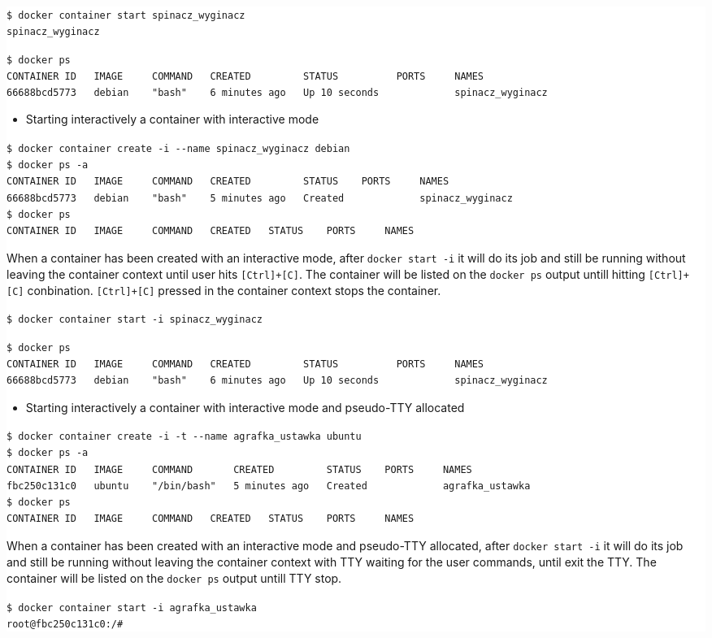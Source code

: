 ```console
$ docker container start spinacz_wyginacz
spinacz_wyginacz
```

```console
$ docker ps
CONTAINER ID   IMAGE     COMMAND   CREATED         STATUS          PORTS     NAMES
66688bcd5773   debian    "bash"    6 minutes ago   Up 10 seconds             spinacz_wyginacz
```

* Starting interactively a container with interactive mode

```console
$ docker container create -i --name spinacz_wyginacz debian
$ docker ps -a
CONTAINER ID   IMAGE     COMMAND   CREATED         STATUS    PORTS     NAMES
66688bcd5773   debian    "bash"    5 minutes ago   Created             spinacz_wyginacz
$ docker ps
CONTAINER ID   IMAGE     COMMAND   CREATED   STATUS    PORTS     NAMES
```

When a container has been created with an interactive mode, after `docker start -i` it will do its job and still be running without leaving the container context until user hits `[Ctrl]+[C]`. The container will be listed on the `docker ps` output untill hitting `[Ctrl]+[C]` conbination. `[Ctrl]+[C]` pressed in the container context stops the container.

```console
$ docker container start -i spinacz_wyginacz

```

```console
$ docker ps
CONTAINER ID   IMAGE     COMMAND   CREATED         STATUS          PORTS     NAMES
66688bcd5773   debian    "bash"    6 minutes ago   Up 10 seconds             spinacz_wyginacz
```

* Starting interactively a container with interactive mode and pseudo-TTY allocated

```console
$ docker container create -i -t --name agrafka_ustawka ubuntu
$ docker ps -a
CONTAINER ID   IMAGE     COMMAND       CREATED         STATUS    PORTS     NAMES
fbc250c131c0   ubuntu    "/bin/bash"   5 minutes ago   Created             agrafka_ustawka
$ docker ps
CONTAINER ID   IMAGE     COMMAND   CREATED   STATUS    PORTS     NAMES
```

When a container has been created with an interactive mode and pseudo-TTY allocated, after `docker start -i` it will do its job and still be running without leaving the container context with TTY waiting for the user commands, until exit the TTY. The container will be listed on the `docker ps` output untill TTY stop.

```console
$ docker container start -i agrafka_ustawka
root@fbc250c131c0:/#
```
